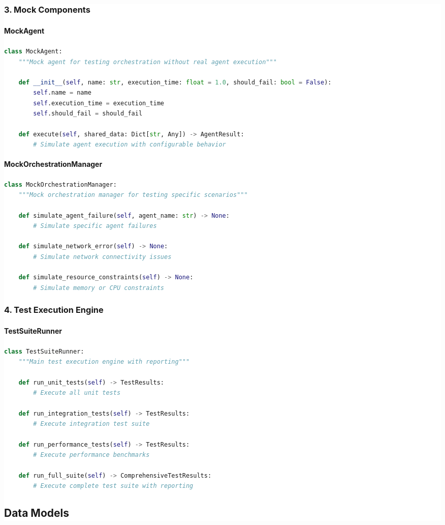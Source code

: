 ### 3. Mock Components

#### MockAgent
```python
class MockAgent:
    """Mock agent for testing orchestration without real agent execution"""
    
    def __init__(self, name: str, execution_time: float = 1.0, should_fail: bool = False):
        self.name = name
        self.execution_time = execution_time
        self.should_fail = should_fail
    
    def execute(self, shared_data: Dict[str, Any]) -> AgentResult:
        # Simulate agent execution with configurable behavior
```

#### MockOrchestrationManager
```python
class MockOrchestrationManager:
    """Mock orchestration manager for testing specific scenarios"""
    
    def simulate_agent_failure(self, agent_name: str) -> None:
        # Simulate specific agent failures
    
    def simulate_network_error(self) -> None:
        # Simulate network connectivity issues
    
    def simulate_resource_constraints(self) -> None:
        # Simulate memory or CPU constraints
```

### 4. Test Execution Engine

#### TestSuiteRunner
```python
class TestSuiteRunner:
    """Main test execution engine with reporting"""
    
    def run_unit_tests(self) -> TestResults:
        # Execute all unit tests
    
    def run_integration_tests(self) -> TestResults:
        # Execute integration test suite
    
    def run_performance_tests(self) -> TestResults:
        # Execute performance benchmarks
    
    def run_full_suite(self) -> ComprehensiveTestResults:
        # Execute complete test suite with reporting
```

## Data Models
